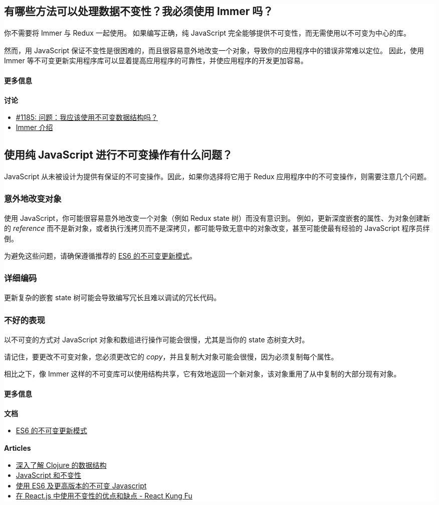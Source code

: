 ## 有哪些方法可以处理数据不变性？我必须使用 Immer 吗？

你不需要将 Immer 与 Redux 一起使用。 如果编写正确，纯 JavaScript 完全能够提供不可变性，而无需使用以不可变为中心的库。

然而，用 JavaScript 保证不变性是很困难的，而且很容易意外地改变一个对象，导致你的应用程序中的错误非常难以定位。 因此，使用 Immer 等不可变更新实用程序库可以显着提高应用程序的可靠性，并使应用程序的开发更加容易。

#### 更多信息

**讨论**

- [#1185: 问题：我应该使用不可变数据结构吗？](https://github.com/reduxjs/redux/issues/1422)
- [Immer 介绍](https://immerjs.github.io/immer/)

## 使用纯 JavaScript 进行不可变操作有什么问题？

JavaScript 从未被设计为提供有保证的不可变操作。因此，如果你选择将它用于 Redux 应用程序中的不可变操作，则需要注意几个问题。

### 意外地改变对象

使用 JavaScript，你可能很容易意外地改变一个对象（例如 Redux state 树）而没有意识到。 例如，更新深度嵌套的属性、为对象创建新的 _reference_ 而不是新对象，或者执行浅拷贝而不是深拷贝，都可能导致无意中的对象改变，甚至可能使最有经验的 JavaScript 程序员绊倒。

为避免这些问题，请确保遵循推荐的 [ES6 的不可变更新模式](../recipes/structuring-reducers/ImmutableUpdatePatterns.md)。

### 详细编码

更新复杂的嵌套 state 树可能会导致编写冗长且难以调试的冗长代码。

### 不好的表现

以不可变的方式对 JavaScript 对象和数组进行操作可能会很慢，尤其是当你的 state 态树变大时。

请记住，要更改不可变对象，您必须更改它的 _copy_，并且复制大对象可能会很慢，因为必须复制每个属性。

相比之下，像 Immer 这样的不可变库可以使用结构共享，它有效地返回一个新对象，该对象重用了从中复制的大部分现有对象。

#### 更多信息

**文档**

- [ES6 的不可变更新模式](../recipes/structuring-reducers/ImmutableUpdatePatterns.md)

**Articles**

- [深入了解 Clojure 的数据结构](https://www.slideshare.net/mohitthatte/a-deep-dive-into-clojures-data-structures-euroclojure-2015)
- [JavaScript 和不变性](https://t4d.io/javascript-and-immutability/)
- [使用 ES6 及更高版本的不可变 Javascript](https://wecodetheweb.com/2016/02/12/immutable-javascript-using-es6-and-beyond/)
- [在 React.js 中使用不变性的优点和缺点 - React Kung Fu](https://reactkungfu.com/2015/08/pros-and-cons-of-using-immutability-with-react-js/)
